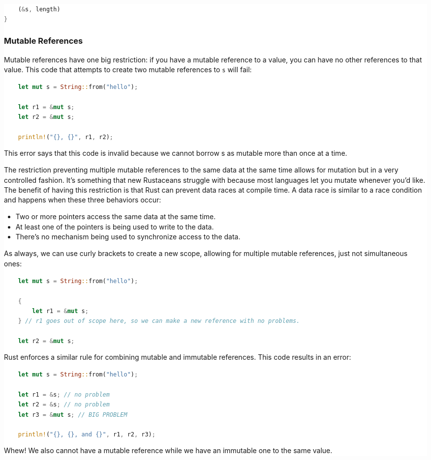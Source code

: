 ```rust
    (&s, length)
}
```

### Mutable References

Mutable references have one big restriction: if you have a mutable reference to a value,
you can have no other references to that value. This code that attempts to create two mutable
references to `s` will fail:

```rust
    let mut s = String::from("hello");

    let r1 = &mut s;
    let r2 = &mut s;

    println!("{}, {}", r1, r2);
```

This error says that this code is invalid because we cannot borrow s as mutable more than once at a time.

The restriction preventing multiple mutable references to the same data at the same time allows for mutation but in a very controlled fashion. It’s something that new Rustaceans struggle with because most languages let you mutate whenever you’d like. The benefit of having this restriction is that Rust can prevent data races at compile time. A data race is similar to a race condition and happens when these three behaviors occur:

- Two or more pointers access the same data at the same time.
- At least one of the pointers is being used to write to the data.
- There’s no mechanism being used to synchronize access to the data.

As always, we can use curly brackets to create a new scope, allowing for multiple mutable references, just not simultaneous ones:

```rust
    let mut s = String::from("hello");

    {
        let r1 = &mut s;
    } // r1 goes out of scope here, so we can make a new reference with no problems.

    let r2 = &mut s;
```


Rust enforces a similar rule for combining mutable and immutable references. This code results in an error:
```rust
    let mut s = String::from("hello");

    let r1 = &s; // no problem
    let r2 = &s; // no problem
    let r3 = &mut s; // BIG PROBLEM

    println!("{}, {}, and {}", r1, r2, r3);
```
Whew! We also cannot have a mutable reference while we have an immutable one to the same value.
